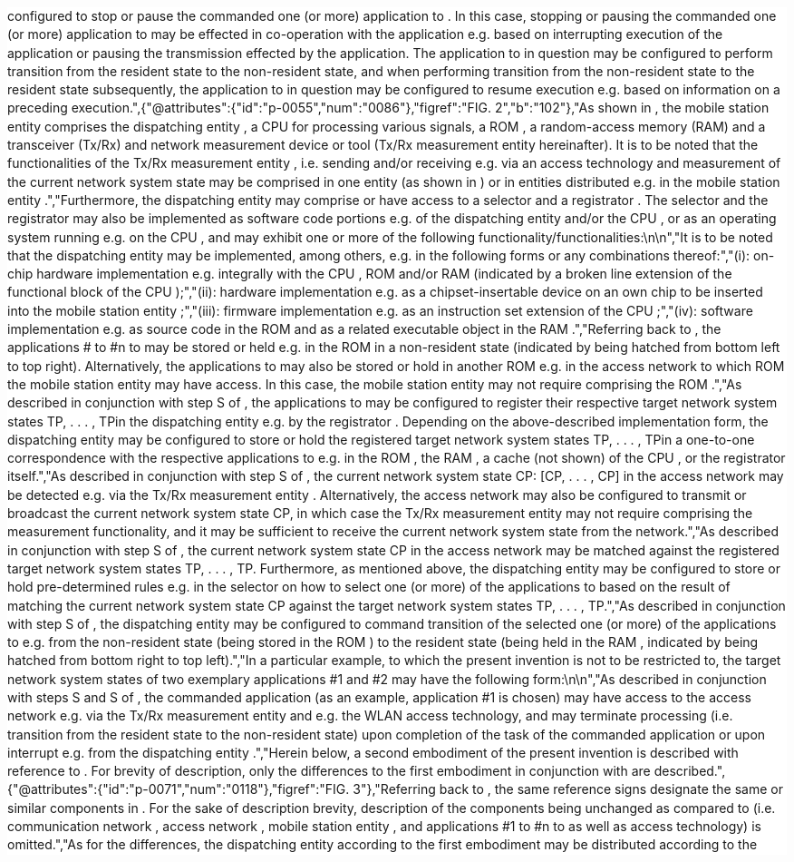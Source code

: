 configured to stop or pause the commanded one (or more) application  to . In this case, stopping or pausing the commanded one (or more) application  to may be effected in co-operation with the application e.g. based on interrupting execution of the application or pausing the transmission effected by the application. The application  to in question may be configured to perform transition from the resident state to the non-resident state, and when performing transition from the non-resident state to the resident state subsequently, the application  to in question may be configured to resume execution e.g. based on information on a preceding execution.",{"@attributes":{"id":"p-0055","num":"0086"},"figref":"FIG. 2","b":"102"},"As shown in , the mobile station entity  comprises the dispatching entity , a CPU  for processing various signals, a ROM , a random-access memory (RAM)  and a transceiver (Tx\/Rx) and network measurement device or tool  (Tx\/Rx measurement entity hereinafter). It is to be noted that the functionalities of the Tx\/Rx measurement entity , i.e. sending and\/or receiving e.g. via an access technology and measurement of the current network system state may be comprised in one entity  (as shown in ) or in entities distributed e.g. in the mobile station entity .","Furthermore, the dispatching entity  may comprise or have access to a selector  and a registrator . The selector  and the registrator  may also be implemented as software code portions e.g. of the dispatching entity  and\/or the CPU , or as an operating system running e.g. on the CPU , and may exhibit one or more of the following functionality\/functionalities:\n\n","It is to be noted that the dispatching entity  may be implemented, among others, e.g. in the following forms or any combinations thereof:","(i): on-chip hardware implementation e.g. integrally with the CPU , ROM  and\/or RAM  (indicated by a broken line extension of the functional block of the CPU );","(ii): hardware implementation e.g. as a chipset-insertable device on an own chip to be inserted into the mobile station entity ;","(iii): firmware implementation e.g. as an instruction set extension of the CPU ;","(iv): software implementation e.g. as source code in the ROM  and as a related executable object in the RAM .","Referring back to , the applications # to #n  to may be stored or held e.g. in the ROM  in a non-resident state (indicated by being hatched from bottom left to top right). Alternatively, the applications  to may also be stored or hold in another ROM e.g. in the access network  to which ROM the mobile station entity  may have access. In this case, the mobile station entity  may not require comprising the ROM .","As described in conjunction with step S of , the applications  to may be configured to register their respective target network system states TP, . . . , TPin the dispatching entity  e.g. by the registrator . Depending on the above-described implementation form, the dispatching entity  may be configured to store or hold the registered target network system states TP, . . . , TPin a one-to-one correspondence with the respective applications  to e.g. in the ROM , the RAM , a cache (not shown) of the CPU , or the registrator  itself.","As described in conjunction with step S of , the current network system state CP: [CP, . . . , CP] in the access network  may be detected e.g. via the Tx\/Rx measurement entity . Alternatively, the access network  may also be configured to transmit or broadcast the current network system state CP, in which case the Tx\/Rx measurement entity  may not require comprising the measurement functionality, and it may be sufficient to receive the current network system state from the network.","As described in conjunction with step S of , the current network system state CP in the access network  may be matched against the registered target network system states TP, . . . , TP. Furthermore, as mentioned above, the dispatching entity  may be configured to store or hold pre-determined rules e.g. in the selector  on how to select one (or more) of the applications  to based on the result of matching the current network system state CP against the target network system states TP, . . . , TP.","As described in conjunction with step S of , the dispatching entity  may be configured to command transition of the selected one (or more) of the applications  to e.g. from the non-resident state (being stored in the ROM ) to the resident state (being held in the RAM , indicated by being hatched from bottom right to top left).","In a particular example, to which the present invention is not to be restricted to, the target network system states of two exemplary applications #1 and #2 may have the following form:\n\n","As described in conjunction with steps S and S of , the commanded application (as an example, application #1 is chosen) may have access to the access network  e.g. via the Tx\/Rx measurement entity  and e.g. the WLAN access technology, and may terminate processing (i.e. transition from the resident state to the non-resident state) upon completion of the task of the commanded application or upon interrupt e.g. from the dispatching entity .","Herein below, a second embodiment of the present invention is described with reference to . For brevity of description, only the differences to the first embodiment in conjunction with  are described.",{"@attributes":{"id":"p-0071","num":"0118"},"figref":"FIG. 3"},"Referring back to , the same reference signs designate the same or similar components in . For the sake of description brevity, description of the components being unchanged as compared to  (i.e. communication network , access network , mobile station entity , and applications #1 to #n  to as well as access technology) is omitted.","As for the differences, the dispatching entity  according to the first embodiment may be distributed according to the